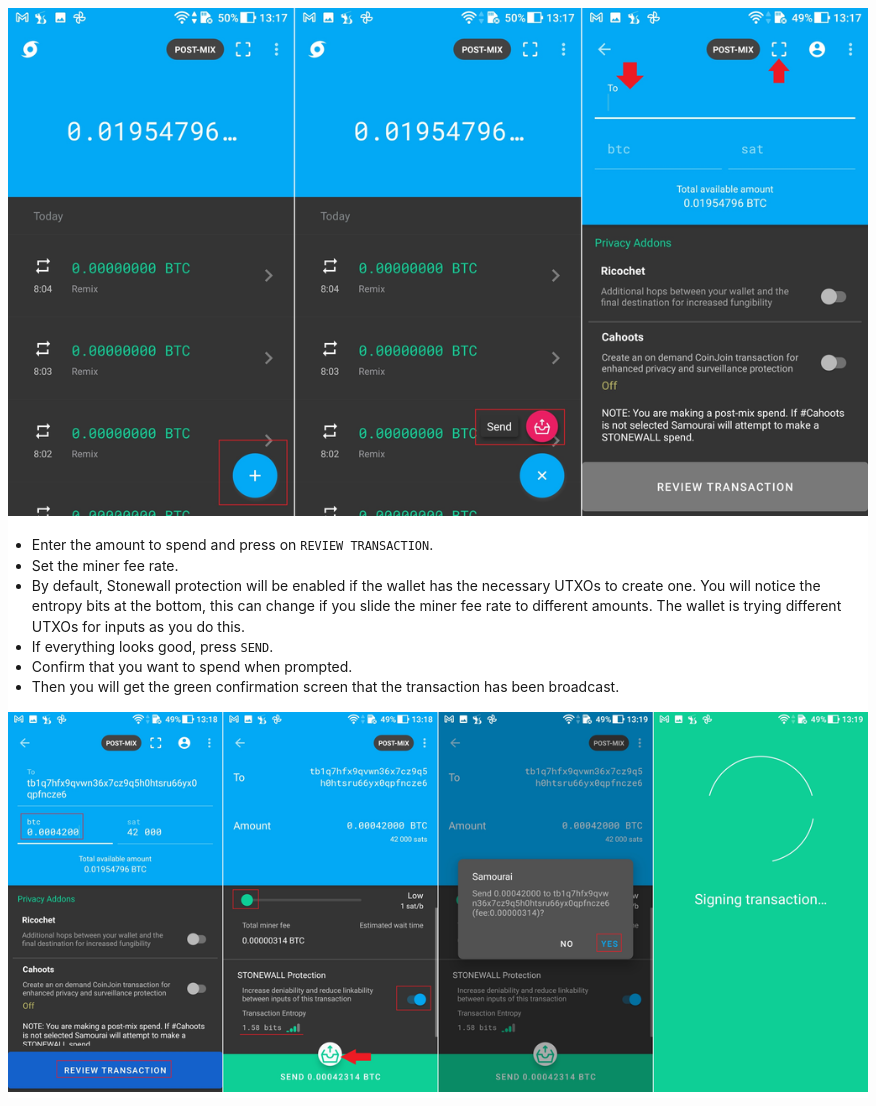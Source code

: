 ![](assets/samourai_stonewall_00.png)

- Enter the amount to spend and press on `REVIEW TRANSACTION`.
- Set the miner fee rate.
- By default, Stonewall protection will be enabled if the wallet has the necessary UTXOs to create one. You will notice the entropy bits at the bottom, this can change if you slide the miner fee rate to different amounts. The wallet is trying different UTXOs for inputs as you do this.
- If everything looks good, press `SEND`.
- Confirm that you want to spend when prompted. 
- Then you will get the green confirmation screen that the transaction has been broadcast.

![](assets/samourai_stonewall_01.png)
